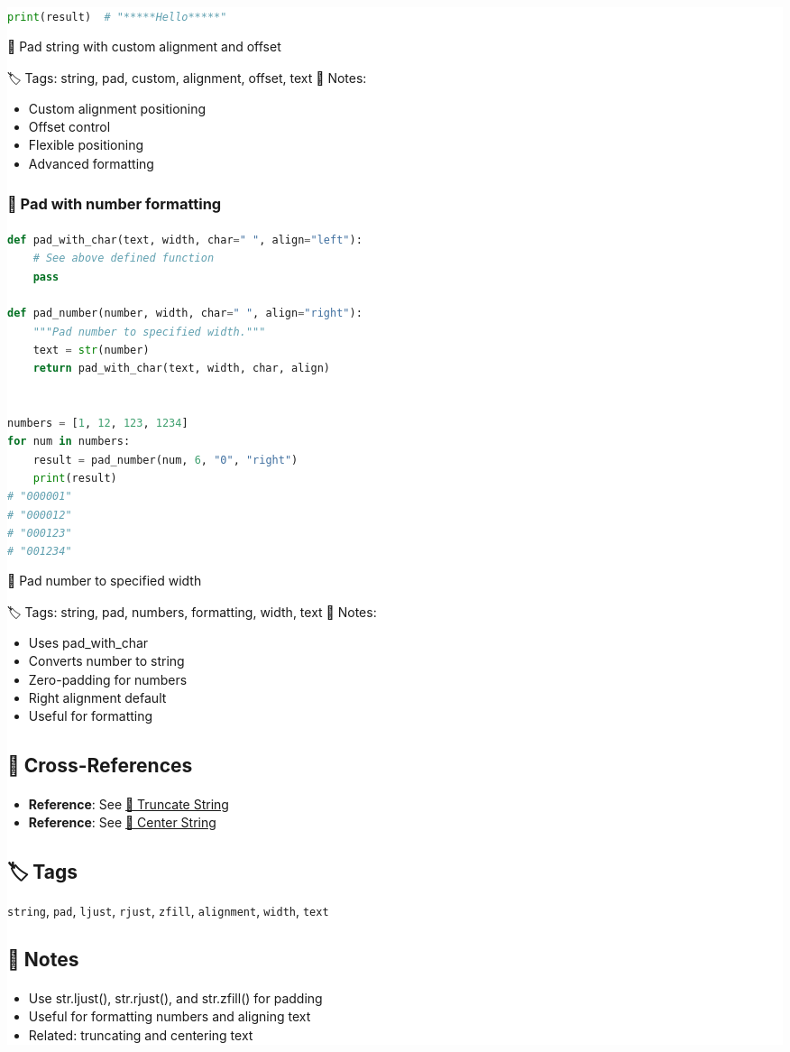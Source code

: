 ```python
print(result)  # "*****Hello*****"
```

📂 Pad string with custom alignment and offset

🏷️ Tags: string, pad, custom, alignment, offset, text
📝 Notes:
- Custom alignment positioning
- Offset control
- Flexible positioning
- Advanced formatting

### 🧩 Pad with number formatting

```python
def pad_with_char(text, width, char=" ", align="left"):
    # See above defined function
    pass

def pad_number(number, width, char=" ", align="right"):
    """Pad number to specified width."""
    text = str(number)
    return pad_with_char(text, width, char, align)


numbers = [1, 12, 123, 1234]
for num in numbers:
    result = pad_number(num, 6, "0", "right")
    print(result)
# "000001"
# "000012"
# "000123"
# "001234"
```

📂 Pad number to specified width

🏷️ Tags: string, pad, numbers, formatting, width, text
📝 Notes:
- Uses pad_with_char
- Converts number to string
- Zero-padding for numbers
- Right alignment default
- Useful for formatting



## 🔗 Cross-References

- **Reference**: See [📂 Truncate String](./truncate_string.md)
- **Reference**: See [📂 Center String](./center_string.md)

## 🏷️ Tags

`string`, `pad`, `ljust`, `rjust`, `zfill`, `alignment`, `width`, `text`

## 📝 Notes

- Use str.ljust(), str.rjust(), and str.zfill() for padding
- Useful for formatting numbers and aligning text
- Related: truncating and centering text
